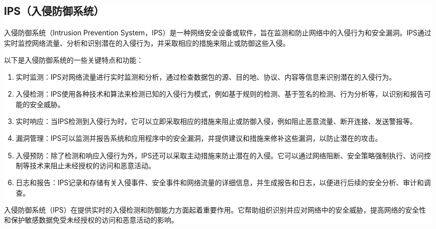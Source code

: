 ## IPS（入侵防御系统）

入侵防御系统（Intrusion Prevention System，IPS）是一种网络安全设备或软件，旨在监测和防止网络中的入侵行为和安全漏洞。IPS通过实时监控网络流量、分析和识别潜在的入侵行为，并采取相应的措施来阻止或防御这些入侵。

以下是入侵防御系统的一些关键特点和功能：

1. 实时监测：IPS对网络流量进行实时监测和分析，通过检查数据包的源、目的地、协议、内容等信息来识别潜在的入侵行为。

2. 入侵检测：IPS使用各种技术和算法来检测已知的入侵行为模式，例如基于规则的检测、基于签名的检测、行为分析等，以识别和报告可能的安全威胁。

3. 实时响应：当IPS检测到入侵行为时，它可以立即采取相应的措施来阻止或防御入侵，例如阻止恶意流量、断开连接、发送警报等。

4. 漏洞管理：IPS可以监测并报告系统和应用程序中的安全漏洞，并提供建议和措施来修补这些漏洞，以防止潜在的攻击。

5. 入侵预防：除了检测和响应入侵行为外，IPS还可以采取主动措施来防止潜在的入侵。它可以通过网络阻断、安全策略强制执行、访问控制等技术来阻止未经授权的访问和恶意活动。

6. 日志和报告：IPS记录和存储有关入侵事件、安全事件和网络流量的详细信息，并生成报告和日志，以便进行后续的安全分析、审计和调查。

入侵防御系统（IPS）在提供实时的入侵检测和防御能力方面起着重要作用。它帮助组织识别并应对网络中的安全威胁，提高网络的安全性和保护敏感数据免受未经授权的访问和恶意活动的影响。
